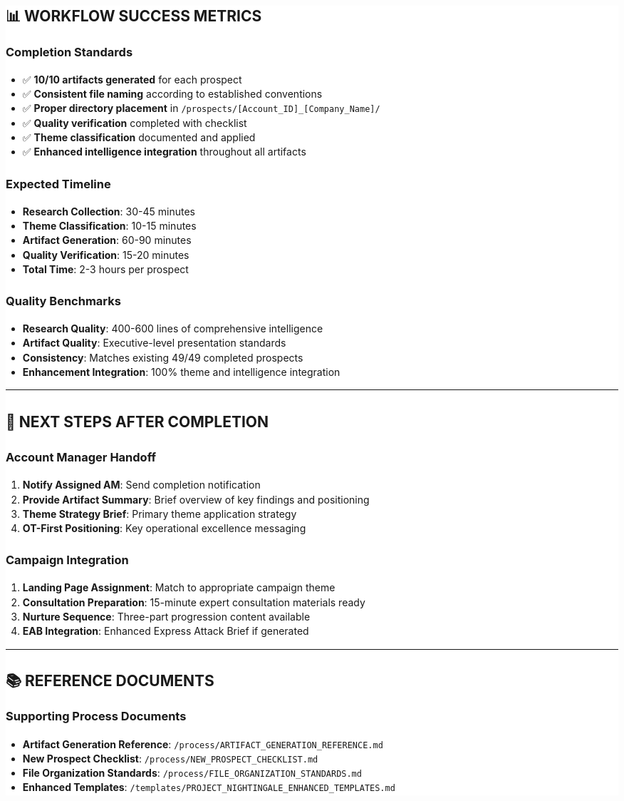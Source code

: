 
## 📊 **WORKFLOW SUCCESS METRICS**

### **Completion Standards**
- ✅ **10/10 artifacts generated** for each prospect
- ✅ **Consistent file naming** according to established conventions
- ✅ **Proper directory placement** in `/prospects/[Account_ID]_[Company_Name]/`
- ✅ **Quality verification** completed with checklist
- ✅ **Theme classification** documented and applied
- ✅ **Enhanced intelligence integration** throughout all artifacts

### **Expected Timeline**
- **Research Collection**: 30-45 minutes
- **Theme Classification**: 10-15 minutes  
- **Artifact Generation**: 60-90 minutes
- **Quality Verification**: 15-20 minutes
- **Total Time**: 2-3 hours per prospect

### **Quality Benchmarks**
- **Research Quality**: 400-600 lines of comprehensive intelligence
- **Artifact Quality**: Executive-level presentation standards
- **Consistency**: Matches existing 49/49 completed prospects
- **Enhancement Integration**: 100% theme and intelligence integration

---

## 🚀 **NEXT STEPS AFTER COMPLETION**

### **Account Manager Handoff**
1. **Notify Assigned AM**: Send completion notification
2. **Provide Artifact Summary**: Brief overview of key findings and positioning
3. **Theme Strategy Brief**: Primary theme application strategy
4. **OT-First Positioning**: Key operational excellence messaging

### **Campaign Integration**
1. **Landing Page Assignment**: Match to appropriate campaign theme
2. **Consultation Preparation**: 15-minute expert consultation materials ready
3. **Nurture Sequence**: Three-part progression content available
4. **EAB Integration**: Enhanced Express Attack Brief if generated

---

## 📚 **REFERENCE DOCUMENTS**

### **Supporting Process Documents**
- **Artifact Generation Reference**: `/process/ARTIFACT_GENERATION_REFERENCE.md`
- **New Prospect Checklist**: `/process/NEW_PROSPECT_CHECKLIST.md`
- **File Organization Standards**: `/process/FILE_ORGANIZATION_STANDARDS.md`
- **Enhanced Templates**: `/templates/PROJECT_NIGHTINGALE_ENHANCED_TEMPLATES.md`
